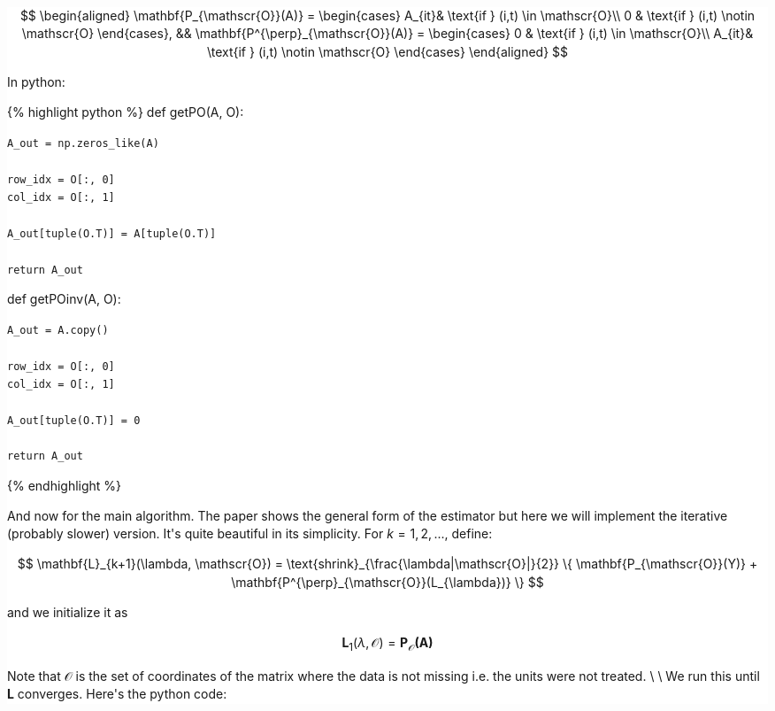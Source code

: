 $$
\begin{aligned}
\mathbf{P_{\mathscr{O}}(A)} =
\begin{cases}
A_{it}& \text{if } (i,t) \in \mathscr{O}\\  
0 & \text{if } (i,t) \notin \mathscr{O}   
\end{cases}, &&
\mathbf{P^{\perp}_{\mathscr{O}}(A)} =
\begin{cases}
0 & \text{if } (i,t) \in \mathscr{O}\\    
A_{it}& \text{if } (i,t) \notin \mathscr{O}
\end{cases}
\end{aligned}
$$

In python:

{% highlight python %}
def getPO(A, O):

    A_out = np.zeros_like(A)

    row_idx = O[:, 0]
    col_idx = O[:, 1]

    A_out[tuple(O.T)] = A[tuple(O.T)]

    return A_out

def getPOinv(A, O):

    A_out = A.copy()

    row_idx = O[:, 0]
    col_idx = O[:, 1]

    A_out[tuple(O.T)] = 0

    return A_out
{% endhighlight %}

And now for the main algorithm. The paper shows the general form of the estimator but here we will implement the iterative (probably slower) version. It's quite beautiful in its simplicity. For $k = 1,2,...,$ define:

$$
\mathbf{L}_{k+1}(\lambda, \mathscr{O}) = \text{shrink}_{\frac{\lambda|\mathscr{O}|}{2}} \{ \mathbf{P_{\mathscr{O}}(Y)} + \mathbf{P^{\perp}_{\mathscr{O}}(L_{\lambda})} \}
$$

and we initialize it as

$$
\mathbf{L}_{1}(\lambda, \mathscr{O}) = \mathbf{P_{\mathscr{O}}(A)}
$$

Note that $\mathscr{O}$ is the set of coordinates of the matrix where the data is not missing i.e. the units were not treated. \\
\\
We run this until $\mathbf{L}$ converges. Here's the python code:
